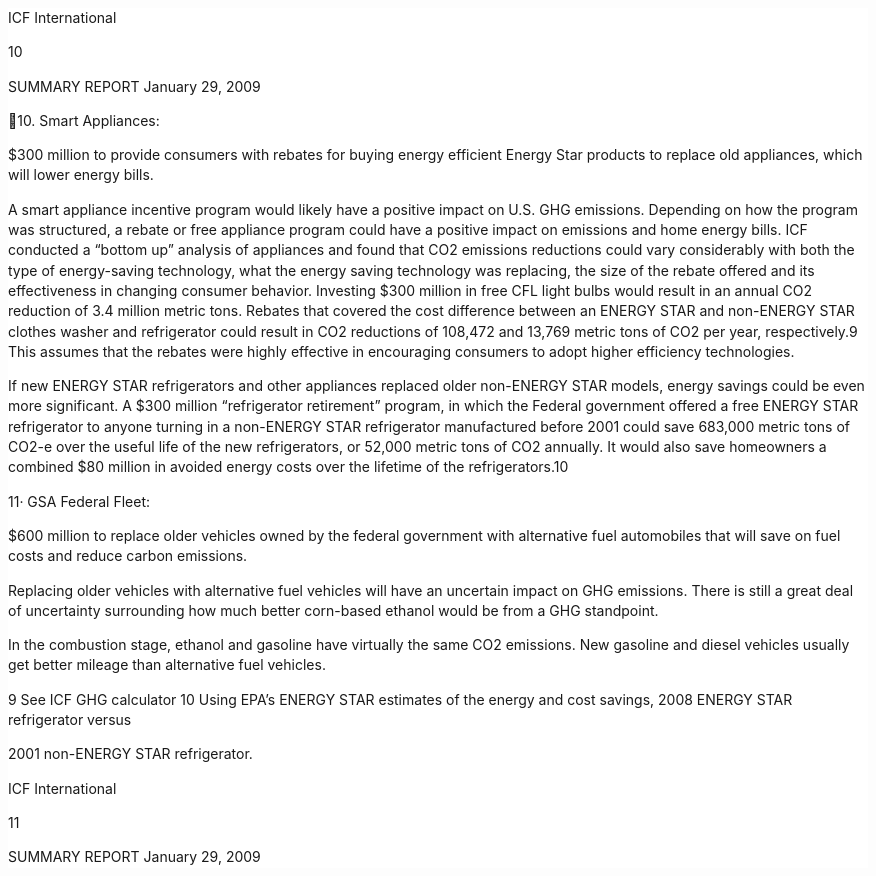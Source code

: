 ICF International

10

SUMMARY REPORT
January 29, 2009

10. Smart Appliances:

$300 million to provide consumers with rebates for buying energy efficient Energy
Star products to replace old appliances, which will lower energy bills.

A smart appliance incentive program would likely have a positive impact on U.S. GHG
emissions. Depending on how the program was structured, a rebate or free appliance
program could have a positive impact on emissions and home energy bills. ICF
conducted a “bottom up” analysis of appliances and found that CO2 emissions reductions
could vary considerably with both the type of energy-saving technology, what the energy
saving technology was replacing, the size of the rebate offered and its effectiveness in
changing consumer behavior. Investing $300 million in free CFL light bulbs would result
in an annual CO2 reduction of 3.4 million metric tons. Rebates that covered the cost
difference between an ENERGY STAR and non-ENERGY STAR clothes washer and
refrigerator could result in CO2 reductions of 108,472 and 13,769 metric tons of CO2 per
year, respectively.9 This assumes that the rebates were highly effective in encouraging
consumers to adopt higher efficiency technologies.

If new ENERGY STAR refrigerators and other appliances replaced older non-ENERGY
STAR models, energy savings could be even more significant. A $300 million
“refrigerator retirement” program, in which the Federal government offered a free
ENERGY STAR refrigerator to anyone turning in a non-ENERGY STAR refrigerator
manufactured before 2001 could save 683,000 metric tons of CO2-e over the useful life
of the new refrigerators, or 52,000 metric tons of CO2 annually. It would also save
homeowners a combined $80 million in avoided energy costs over the lifetime of the
refrigerators.10

11· GSA Federal Fleet:

$600 million to replace older vehicles owned by the federal government with
alternative fuel automobiles that will save on fuel costs and reduce carbon
emissions.

Replacing older vehicles with alternative fuel vehicles will have an uncertain impact on
GHG emissions. There is still a great deal of uncertainty surrounding how much better
corn-based ethanol would be from a GHG standpoint.

In the combustion stage, ethanol and gasoline have virtually the same CO2 emissions.
New gasoline and diesel vehicles usually get better mileage than alternative fuel vehicles.

9 See ICF GHG calculator
10 Using EPA’s ENERGY STAR estimates of the energy and cost savings, 2008 ENERGY STAR refrigerator versus

2001 non-ENERGY STAR refrigerator.

ICF International

11

SUMMARY REPORT
January 29, 2009
